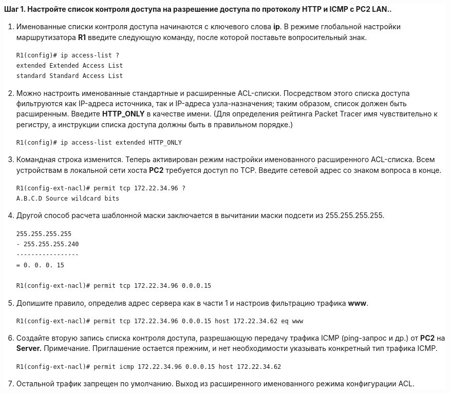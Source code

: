 **Шаг 1. Настройте список контроля доступа на разрешение доступа по протоколу HTTP и ICMP с PC2 LAN..**

1.  Именованные списки контроля доступа начинаются с ключевого слова **ip**. В режиме глобальной настройки маршрутизатора **R1** введите следующую команду, после которой поставьте вопросительный знак.

    ```
    R1(config)# ip access-list ?
    extended Extended Access List
    standard Standard Access List
    ```

2.  Можно настроить именованные стандартные и расширенные ACL-списки. Посредством этого списка доступа фильтруются как IP-адреса источника, так и IP-адреса узла-назначения; таким образом, список должен быть расширенным. Введите **HTTP_ONLY** в качестве имени. (Для определения рейтинга Packet Tracer имя чувствительно к регистру, а инструкции списка доступа должны быть в правильном порядке.)

    ```
    R1(config)# ip access-list extended HTTP_ONLY
    ```

3.  Командная строка изменится. Теперь активирован режим настройки именованного расширенного ACL-списка. Всем устройствам в локальной сети хоста **PC2** требуется доступ по TCP. Введите сетевой адрес со знаком вопроса в конце.

    ```
    R1(config-ext-nacl)# permit tcp 172.22.34.96 ?
    A.B.C.D Source wildcard bits
    ```

4.  Другой способ расчета шаблонной маски заключается в вычитании маски подсети из 255.255.255.255.

    ```
    255.255.255.255
    - 255.255.255.240
    -----------------
    = 0. 0. 0. 15

    R1(config-ext-nacl)# permit tcp 172.22.34.96 0.0.0.15
    ```
5.  Допишите правило, определив адрес сервера как в части 1 и настроив фильтрацию трафика **www**.

    ```
    R1(config-ext-nacl)# permit tcp 172.22.34.96 0.0.0.15 host 172.22.34.62 eq www
    ```
6.  Создайте вторую запись списка контроля доступа, разрешающую передачу трафика ICMP (ping-запрос и др.) от **PC2** на **Server.** Примечание. Приглашение остается прежним, и нет необходимости указывать конкретный тип трафика ICMP.

    ```
    R1(config-ext-nacl)# permit icmp 172.22.34.96 0.0.0.15 host 172.22.34.62
    ```

7.  Остальной трафик запрещен по умолчанию. Выход из расширенного именованного режима конфигурации ACL.
